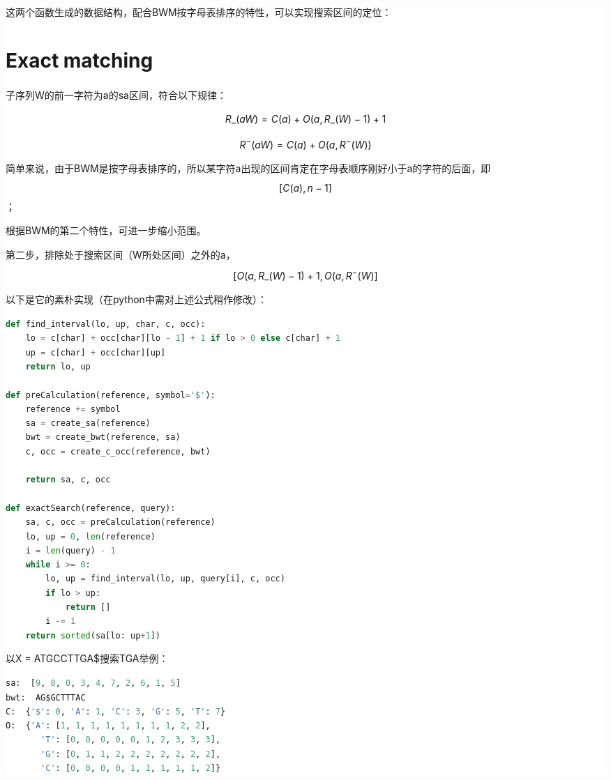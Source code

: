 这两个函数生成的数据结构，配合BWM按字母表排序的特性，可以实现搜索区间的定位：



# Exact matching

子序列W的前一字符为a的sa区间，符合以下规律：

$$R\_(aW) = C(a) + O(a, R\_(W) - 1) + 1$$

$$R^{-}(aW) = C(a) + O(a, R^{-}(W)) $$

简单来说，由于BWM是按字母表排序的，所以某字符a出现的区间肯定在字母表顺序刚好小于a的字符的后面，即$$[C(a), n-1]$$；

根据BWM的第二个特性，可进一步缩小范围。

第二步，排除处于搜索区间（W所处区间）之外的a，$$[O(a, R\_(W)-1) + 1, O(a, R^{-}(W)]$$

以下是它的素朴实现（在python中需对上述公式稍作修改）：

```python
def find_interval(lo, up, char, c, occ):
    lo = c[char] + occ[char][lo - 1] + 1 if lo > 0 else c[char] + 1
    up = c[char] + occ[char][up]
    return lo, up

def preCalculation(reference, symbol='$'):
    reference += symbol
    sa = create_sa(reference)
    bwt = create_bwt(reference, sa)
    c, occ = create_c_occ(reference, bwt)

    return sa, c, occ

def exactSearch(reference, query):
    sa, c, occ = preCalculation(reference)
    lo, up = 0, len(reference)
    i = len(query) - 1
    while i >= 0:
        lo, up = find_interval(lo, up, query[i], c, occ)
        if lo > up:
            return []
        i -= 1
    return sorted(sa[lo: up+1])
```

以X = ATGCCTTGA$搜索TGA举例：

```python
sa:  [9, 8, 0, 3, 4, 7, 2, 6, 1, 5]
bwt:  AG$GCTTTAC
C:  {'$': 0, 'A': 1, 'C': 3, 'G': 5, 'T': 7}
O:  {'A': [1, 1, 1, 1, 1, 1, 1, 1, 2, 2], 
       'T': [0, 0, 0, 0, 0, 1, 2, 3, 3, 3], 
       'G': [0, 1, 1, 2, 2, 2, 2, 2, 2, 2], 
       'C': [0, 0, 0, 0, 1, 1, 1, 1, 1, 2]}
```
